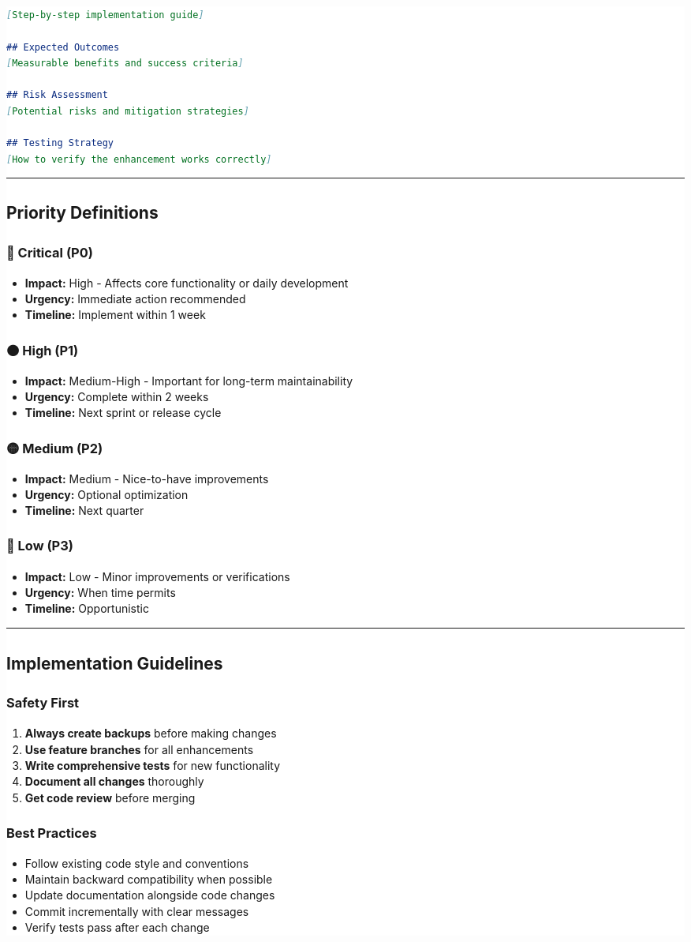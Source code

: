 ```markdown
[Step-by-step implementation guide]

## Expected Outcomes
[Measurable benefits and success criteria]

## Risk Assessment
[Potential risks and mitigation strategies]

## Testing Strategy
[How to verify the enhancement works correctly]
```

---

## Priority Definitions

### 🔴 Critical (P0)
- **Impact:** High - Affects core functionality or daily development
- **Urgency:** Immediate action recommended
- **Timeline:** Implement within 1 week

### 🟠 High (P1)
- **Impact:** Medium-High - Important for long-term maintainability
- **Urgency:** Complete within 2 weeks
- **Timeline:** Next sprint or release cycle

### 🟡 Medium (P2)
- **Impact:** Medium - Nice-to-have improvements
- **Urgency:** Optional optimization
- **Timeline:** Next quarter

### 🔵 Low (P3)
- **Impact:** Low - Minor improvements or verifications
- **Urgency:** When time permits
- **Timeline:** Opportunistic

---

## Implementation Guidelines

### Safety First
1. **Always create backups** before making changes
2. **Use feature branches** for all enhancements
3. **Write comprehensive tests** for new functionality
4. **Document all changes** thoroughly
5. **Get code review** before merging

### Best Practices
- Follow existing code style and conventions
- Maintain backward compatibility when possible
- Update documentation alongside code changes
- Commit incrementally with clear messages
- Verify tests pass after each change

